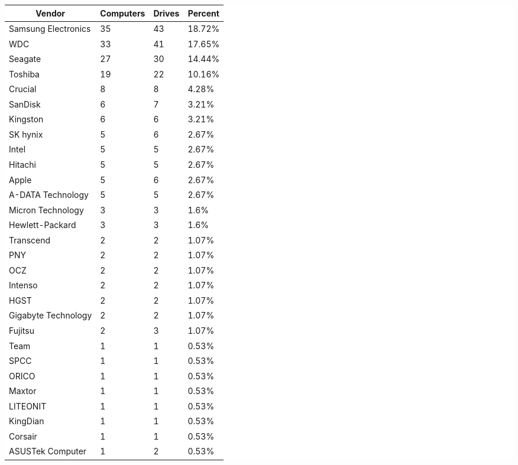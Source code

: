 
| Vendor              | Computers | Drives | Percent |
|---------------------|-----------|--------|---------|
| Samsung Electronics | 35        | 43     | 18.72%  |
| WDC                 | 33        | 41     | 17.65%  |
| Seagate             | 27        | 30     | 14.44%  |
| Toshiba             | 19        | 22     | 10.16%  |
| Crucial             | 8         | 8      | 4.28%   |
| SanDisk             | 6         | 7      | 3.21%   |
| Kingston            | 6         | 6      | 3.21%   |
| SK hynix            | 5         | 6      | 2.67%   |
| Intel               | 5         | 5      | 2.67%   |
| Hitachi             | 5         | 5      | 2.67%   |
| Apple               | 5         | 6      | 2.67%   |
| A-DATA Technology   | 5         | 5      | 2.67%   |
| Micron Technology   | 3         | 3      | 1.6%    |
| Hewlett-Packard     | 3         | 3      | 1.6%    |
| Transcend           | 2         | 2      | 1.07%   |
| PNY                 | 2         | 2      | 1.07%   |
| OCZ                 | 2         | 2      | 1.07%   |
| Intenso             | 2         | 2      | 1.07%   |
| HGST                | 2         | 2      | 1.07%   |
| Gigabyte Technology | 2         | 2      | 1.07%   |
| Fujitsu             | 2         | 3      | 1.07%   |
| Team                | 1         | 1      | 0.53%   |
| SPCC                | 1         | 1      | 0.53%   |
| ORICO               | 1         | 1      | 0.53%   |
| Maxtor              | 1         | 1      | 0.53%   |
| LITEONIT            | 1         | 1      | 0.53%   |
| KingDian            | 1         | 1      | 0.53%   |
| Corsair             | 1         | 1      | 0.53%   |
| ASUSTek Computer    | 1         | 2      | 0.53%   |
